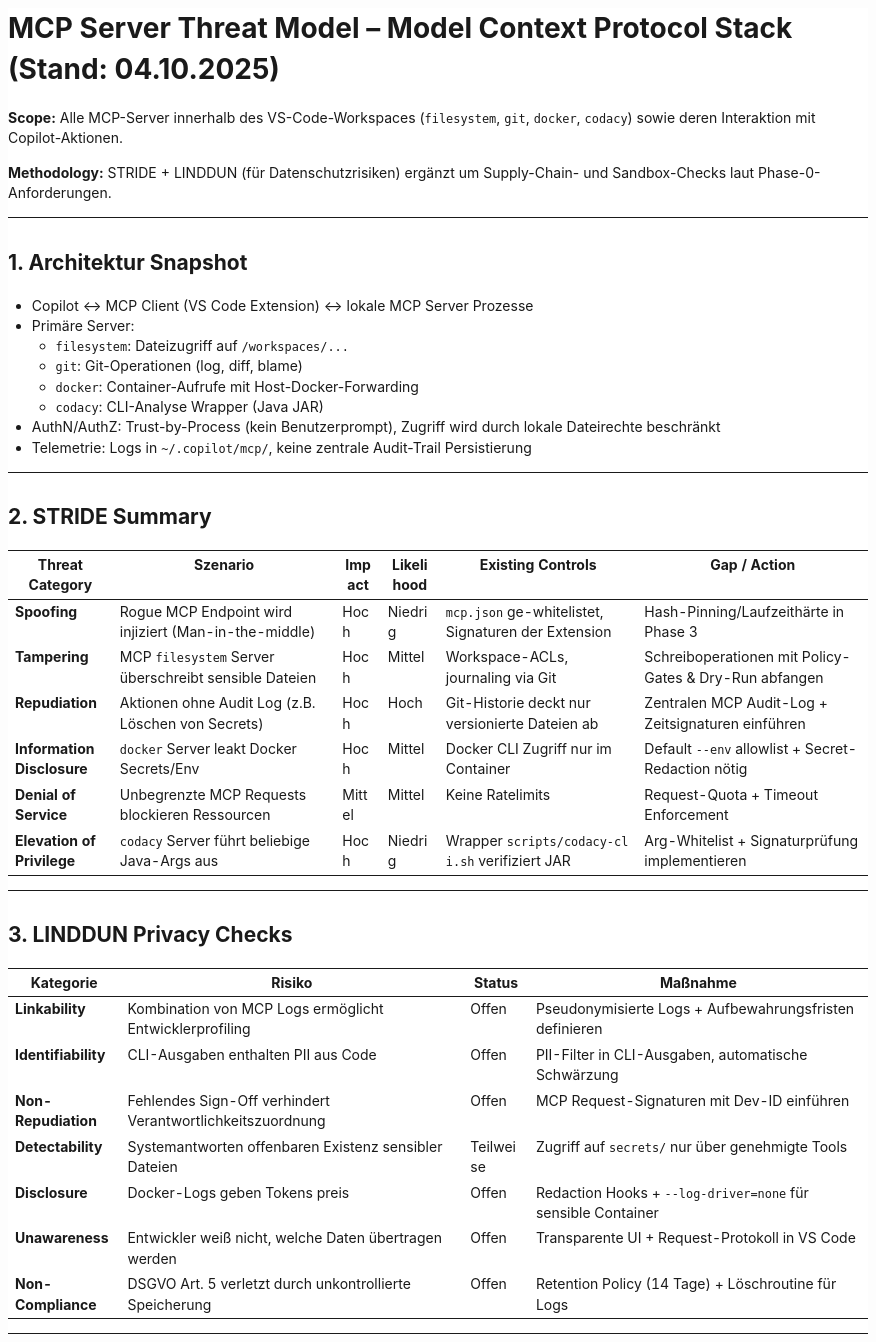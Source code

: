 # MCP Server Threat Model – Model Context Protocol Stack (Stand: 04.10.2025)

**Scope:** Alle MCP-Server innerhalb des VS-Code-Workspaces (`filesystem`, `git`, `docker`, `codacy`) sowie deren Interaktion mit Copilot-Aktionen.

**Methodology:** STRIDE + LINDDUN (für Datenschutzrisiken) ergänzt um Supply-Chain- und Sandbox-Checks laut Phase-0-Anforderungen.

---

## 1. Architektur Snapshot

- Copilot ↔ MCP Client (VS Code Extension) ↔ lokale MCP Server Prozesse
- Primäre Server:
  - `filesystem`: Dateizugriff auf `/workspaces/...`
  - `git`: Git-Operationen (log, diff, blame)
  - `docker`: Container-Aufrufe mit Host-Docker-Forwarding
  - `codacy`: CLI-Analyse Wrapper (Java JAR)
- AuthN/AuthZ: Trust-by-Process (kein Benutzerprompt), Zugriff wird durch lokale Dateirechte beschränkt
- Telemetrie: Logs in `~/.copilot/mcp/`, keine zentrale Audit-Trail Persistierung

---

## 2. STRIDE Summary

| Threat Category            | Szenario                                              | Impact | Likelihood | Existing Controls                                   | Gap / Action                                           |
| -------------------------- | ----------------------------------------------------- | ------ | ---------- | --------------------------------------------------- | ------------------------------------------------------ |
| **Spoofing**               | Rogue MCP Endpoint wird injiziert (Man-in-the-middle) | Hoch   | Niedrig    | `mcp.json` ge-whitelistet, Signaturen der Extension | Hash-Pinning/Laufzeithärte in Phase 3                  |
| **Tampering**              | MCP `filesystem` Server überschreibt sensible Dateien | Hoch   | Mittel     | Workspace-ACLs, journaling via Git                  | Schreiboperationen mit Policy-Gates & Dry-Run abfangen |
| **Repudiation**            | Aktionen ohne Audit Log (z.B. Löschen von Secrets)    | Hoch   | Hoch       | Git-Historie deckt nur versionierte Dateien ab      | Zentralen MCP Audit-Log + Zeitsignaturen einführen     |
| **Information Disclosure** | `docker` Server leakt Docker Secrets/Env              | Hoch   | Mittel     | Docker CLI Zugriff nur im Container                 | Default `--env` allowlist + Secret-Redaction nötig     |
| **Denial of Service**      | Unbegrenzte MCP Requests blockieren Ressourcen        | Mittel | Mittel     | Keine Ratelimits                                    | Request-Quota + Timeout Enforcement                    |
| **Elevation of Privilege** | `codacy` Server führt beliebige Java-Args aus         | Hoch   | Niedrig    | Wrapper `scripts/codacy-cli.sh` verifiziert JAR     | Arg-Whitelist + Signaturprüfung implementieren         |

---

## 3. LINDDUN Privacy Checks

| Kategorie           | Risiko                                                     | Status    | Maßnahme                                                     |
| ------------------- | ---------------------------------------------------------- | --------- | ------------------------------------------------------------ |
| **Linkability**     | Kombination von MCP Logs ermöglicht Entwicklerprofiling    | Offen     | Pseudonymisierte Logs + Aufbewahrungsfristen definieren      |
| **Identifiability** | CLI-Ausgaben enthalten PII aus Code                        | Offen     | PII-Filter in CLI-Ausgaben, automatische Schwärzung          |
| **Non-Repudiation** | Fehlendes Sign-Off verhindert Verantwortlichkeitszuordnung | Offen     | MCP Request-Signaturen mit Dev-ID einführen                  |
| **Detectability**   | Systemantworten offenbaren Existenz sensibler Dateien      | Teilweise | Zugriff auf `secrets/` nur über genehmigte Tools             |
| **Disclosure**      | Docker-Logs geben Tokens preis                             | Offen     | Redaction Hooks + `--log-driver=none` für sensible Container |
| **Unawareness**     | Entwickler weiß nicht, welche Daten übertragen werden      | Offen     | Transparente UI + Request-Protokoll in VS Code               |
| **Non-Compliance**  | DSGVO Art. 5 verletzt durch unkontrollierte Speicherung    | Offen     | Retention Policy (14 Tage) + Löschroutine für Logs           |

---